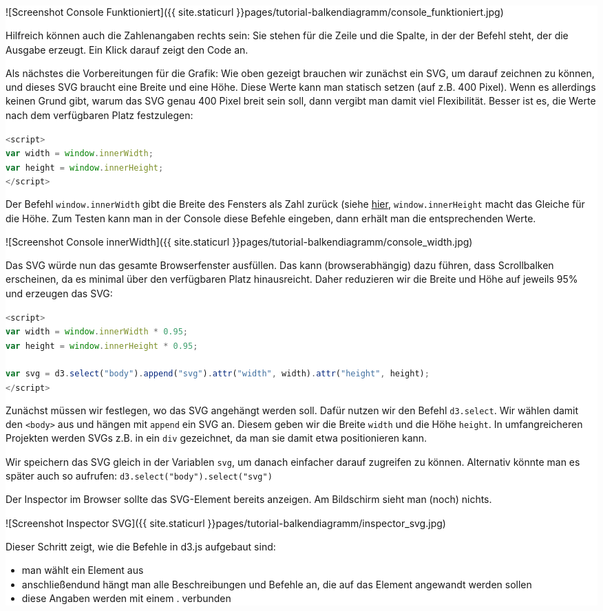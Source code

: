 ![Screenshot Console Funktioniert]({{ site.staticurl }}pages/tutorial-balkendiagramm/console_funktioniert.jpg)

Hilfreich können auch die Zahlenangaben rechts sein: Sie stehen für die Zeile und die Spalte, in der der Befehl steht, der die Ausgabe erzeugt. Ein Klick darauf zeigt den Code an.

Als nächstes die Vorbereitungen für die Grafik: Wie oben gezeigt brauchen wir zunächst ein SVG, um darauf zeichnen zu können, und dieses SVG braucht eine Breite und eine Höhe. Diese Werte kann man statisch setzen (auf z.B. 400 Pixel). Wenn es allerdings keinen Grund gibt, warum das SVG genau 400 Pixel breit sein soll, dann vergibt man damit viel Flexibilität. Besser ist es, die Werte nach dem verfügbaren Platz festzulegen:

```javascript
<script>
var width = window.innerWidth;
var height = window.innerHeight;
</script>
```

Der Befehl `window.innerWidth` gibt die Breite des Fensters als Zahl zurück (siehe [hier](https://developer.mozilla.org/en/docs/Web/API/window/innerWidth), `window.innerHeight` macht das Gleiche für die Höhe. Zum Testen kann man in der Console diese Befehle eingeben, dann erhält man die entsprechenden Werte.

![Screenshot Console innerWidth]({{ site.staticurl }}pages/tutorial-balkendiagramm/console_width.jpg)

Das SVG würde nun das gesamte Browserfenster ausfüllen. Das kann (browserabhängig) dazu führen, dass Scrollbalken erscheinen, da es minimal über den verfügbaren Platz hinausreicht. Daher reduzieren wir die Breite und Höhe auf jeweils 95% und erzeugen das SVG:

```javascript
<script>
var width = window.innerWidth * 0.95;
var height = window.innerHeight * 0.95;

var svg = d3.select("body").append("svg").attr("width", width).attr("height", height);
</script>
```

Zunächst müssen wir festlegen, wo das SVG angehängt werden soll. Dafür nutzen wir den Befehl `d3.select`. Wir wählen damit den `<body>` aus und hängen mit `append` ein SVG an. Diesem geben wir die Breite `width` und die Höhe `height`. In umfangreicheren Projekten werden SVGs z.B. in ein `div` gezeichnet, da man sie damit etwa positionieren kann.

Wir speichern das SVG gleich in der Variablen `svg`, um danach einfacher darauf zugreifen zu können. Alternativ könnte man es später auch so aufrufen: `d3.select("body").select("svg")`

Der Inspector im Browser sollte das SVG-Element bereits anzeigen. Am Bildschirm sieht man (noch) nichts.

![Screenshot Inspector SVG]({{ site.staticurl }}pages/tutorial-balkendiagramm/inspector_svg.jpg)

Dieser Schritt zeigt, wie die Befehle in d3.js aufgebaut sind:
* man wählt ein Element aus
* anschließendund hängt man alle Beschreibungen und Befehle an, die auf das Element angewandt werden sollen
* diese Angaben werden mit einem . verbunden
